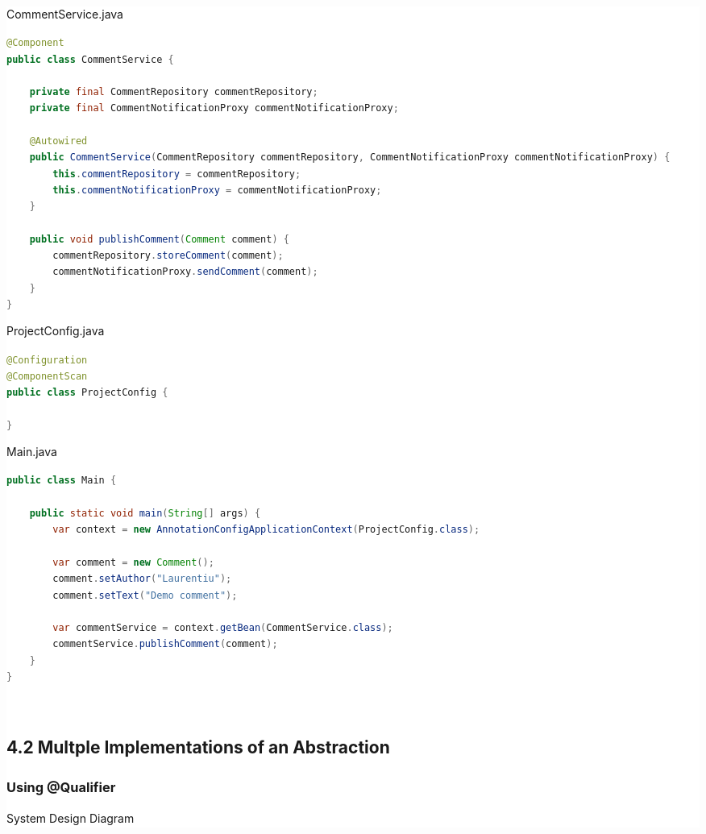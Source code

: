 CommentService.java
```Java
@Component
public class CommentService {

    private final CommentRepository commentRepository;
    private final CommentNotificationProxy commentNotificationProxy;

    @Autowired
    public CommentService(CommentRepository commentRepository, CommentNotificationProxy commentNotificationProxy) {
        this.commentRepository = commentRepository;
        this.commentNotificationProxy = commentNotificationProxy;
    }

    public void publishComment(Comment comment) {
        commentRepository.storeComment(comment);
        commentNotificationProxy.sendComment(comment);
    }
}
```

ProjectConfig.java
```Java
@Configuration
@ComponentScan
public class ProjectConfig {

}
```

Main.java
```Java
public class Main {

    public static void main(String[] args) {
        var context = new AnnotationConfigApplicationContext(ProjectConfig.class);

        var comment = new Comment();
        comment.setAuthor("Laurentiu");
        comment.setText("Demo comment");

        var commentService = context.getBean(CommentService.class);
        commentService.publishComment(comment);
    }
}
```

<br />

## 4.2 Multple Implementations of an Abstraction
### Using @Qualifier
System Design Diagram
